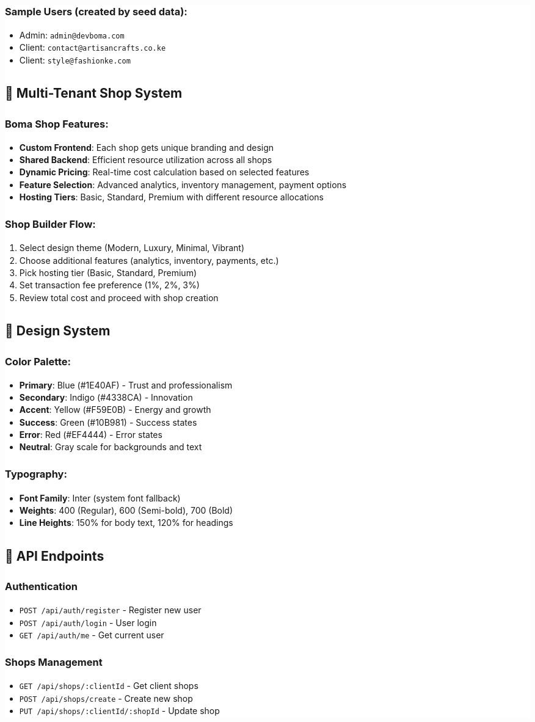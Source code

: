 ### Sample Users (created by seed data):
- Admin: `admin@devboma.com`
- Client: `contact@artisancrafts.co.ke`
- Client: `style@fashionke.com`

## 🏪 Multi-Tenant Shop System

### Boma Shop Features:
- **Custom Frontend**: Each shop gets unique branding and design
- **Shared Backend**: Efficient resource utilization across all shops
- **Dynamic Pricing**: Real-time cost calculation based on selected features
- **Feature Selection**: Advanced analytics, inventory management, payment options
- **Hosting Tiers**: Basic, Standard, Premium with different resource allocations

### Shop Builder Flow:
1. Select design theme (Modern, Luxury, Minimal, Vibrant)
2. Choose additional features (analytics, inventory, payments, etc.)
3. Pick hosting tier (Basic, Standard, Premium)
4. Set transaction fee preference (1%, 2%, 3%)
5. Review total cost and proceed with shop creation

## 🎨 Design System

### Color Palette:
- **Primary**: Blue (#1E40AF) - Trust and professionalism
- **Secondary**: Indigo (#4338CA) - Innovation
- **Accent**: Yellow (#F59E0B) - Energy and growth
- **Success**: Green (#10B981) - Success states
- **Error**: Red (#EF4444) - Error states
- **Neutral**: Gray scale for backgrounds and text

### Typography:
- **Font Family**: Inter (system font fallback)
- **Weights**: 400 (Regular), 600 (Semi-bold), 700 (Bold)
- **Line Heights**: 150% for body text, 120% for headings

## 🔌 API Endpoints

### Authentication
- `POST /api/auth/register` - Register new user
- `POST /api/auth/login` - User login
- `GET /api/auth/me` - Get current user

### Shops Management
- `GET /api/shops/:clientId` - Get client shops
- `POST /api/shops/create` - Create new shop
- `PUT /api/shops/:clientId/:shopId` - Update shop
